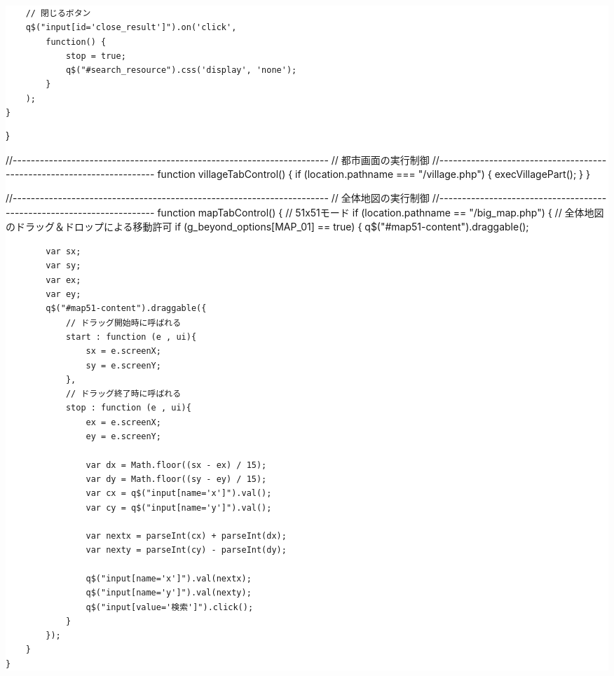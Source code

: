 		// 閉じるボタン
		q$("input[id='close_result']").on('click',
			function() {
				stop = true;
				q$("#search_resource").css('display', 'none');
			}
		);
	}
}

//----------------------------------------------------------------------
// 都市画面の実行制御
//----------------------------------------------------------------------
function villageTabControl() {
	if (location.pathname === "/village.php") {
		execVillagePart();
	}
}

//----------------------------------------------------------------------
// 全体地図の実行制御
//----------------------------------------------------------------------
function mapTabControl() {
	// 51x51モード
	if (location.pathname == "/big_map.php") {
		// 全体地図のドラッグ＆ドロップによる移動許可
		if (g_beyond_options[MAP_01] == true) {
			q$("#map51-content").draggable();

			var sx;
			var sy;
			var ex;
			var ey;
			q$("#map51-content").draggable({
				// ドラッグ開始時に呼ばれる
				start : function (e , ui){
					sx = e.screenX;
					sy = e.screenY;
				},
				// ドラッグ終了時に呼ばれる
				stop : function (e , ui){
					ex = e.screenX;
					ey = e.screenY;

					var dx = Math.floor((sx - ex) / 15);
					var dy = Math.floor((sy - ey) / 15);
					var cx = q$("input[name='x']").val();
					var cy = q$("input[name='y']").val();

					var nextx = parseInt(cx) + parseInt(dx);
					var nexty = parseInt(cy) - parseInt(dy);

					q$("input[name='x']").val(nextx);
					q$("input[name='y']").val(nexty);
					q$("input[value='検索']").click();
				}
			});
		}
	}
